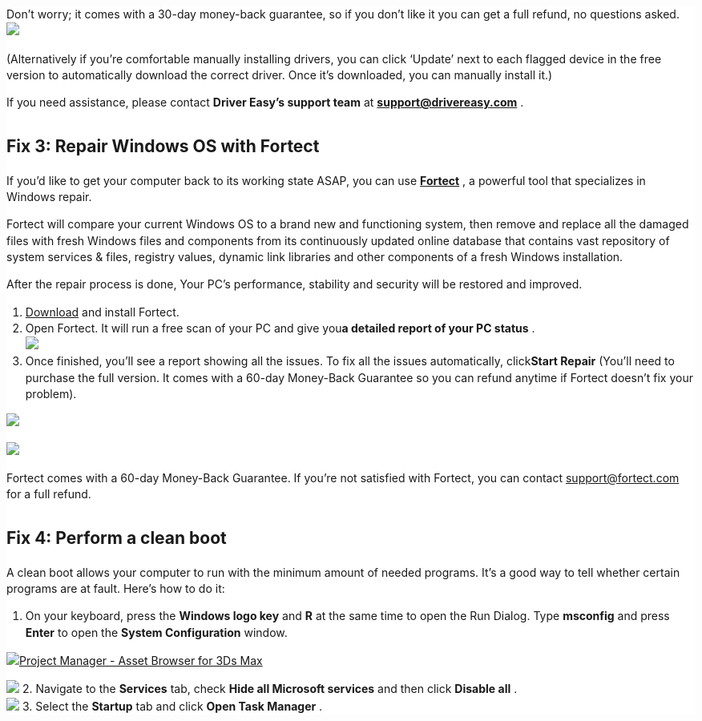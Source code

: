  Don’t worry; it comes with a 30-day money-back guarantee, so if you don’t like it you can get a full refund, no questions asked.  
![](https://images.drivereasy.com/wp-content/uploads/2019/08/DE-Update-all-drivers.png)  

 (Alternatively if you’re comfortable manually installing drivers, you can click ‘Update’ next to each flagged device in the free version to automatically download the correct driver. Once it’s downloaded, you can manually install it.)

 If you need assistance, please contact **Driver Easy’s support team** at **[support@drivereasy.com](https://tools.techidaily.com/drivereasy/download/)**  .

## Fix 3: Repair Windows OS with Fortect

 If you’d like to get your computer back to its working state ASAP, you can use **[Fortect](https://tools.techidaily.com/drivereasy/download/)**  , a powerful tool that specializes in Windows repair.

 Fortect will compare your current Windows OS to a brand new and functioning system, then remove and replace all the damaged files with fresh Windows files and components from its continuously updated online database that contains vast repository of system services & files, registry values, dynamic link libraries and other components of a fresh Windows installation.

 After the repair process is done, Your PC’s performance, stability and security will be restored and improved.

1. [Download](https://tools.techidaily.com/drivereasy/download/) and install Fortect.
2. Open Fortect. It will run a free scan of your PC and give you**a detailed report of your PC status** .  
![](https://images.drivereasy.com/wp-content/uploads/2020/10/fortect-start-scan.jpg)
3. Once finished, you’ll see a report showing all the issues. To fix all the issues automatically, click**Start Repair** (You’ll need to purchase the full version. It comes with a 60-day Money-Back Guarantee so you can refund anytime if Fortect doesn’t fix your problem).  

<a href="https://secure.2checkout.com/order/checkout.php?PRODS=2201613&QTY=1&AFFILIATE=108875&CART=1"><img src="https://www.macdvdripperpro.com/images/devices-3.png" border="0"></a>

![](https://images.drivereasy.com/wp-content/uploads/2020/10/fortect-start-repair.jpg)

 Fortect comes with a 60-day Money-Back Guarantee. If you’re not satisfied with Fortect, you can contact <support@fortect.com> for a full refund.

## Fix 4: Perform a clean boot

 A clean boot allows your computer to run with the minimum amount of needed programs. It’s a good way to tell whether certain programs are at fault. Here’s how to do it:

1. On your keyboard, press the **Windows logo key** and **R** at the same time to open the Run Dialog. Type **msconfig** and press **Enter** to open the **System Configuration** window.  

<a href="https://secure.2checkout.com/order/checkout.php?PRODS=4709458&QTY=1&AFFILIATE=108875&CART=1"><img src="https://3d-kstudio.com/wp-content/uploads/2014/02/Project-Manager-3D-Models-4-800x800.jpg" border="0">Project Manager - Asset Browser for 3Ds Max</a>

![](https://images.drivereasy.com/wp-content/uploads/2019/08/msconfig.png)
2. Navigate to the **Services** tab, check **Hide all Microsoft services** and then click **Disable all** .  
![](https://images.drivereasy.com/wp-content/uploads/2019/08/system-configuration.png)
3. Select the **Startup** tab and click **Open Task Manager** .  
